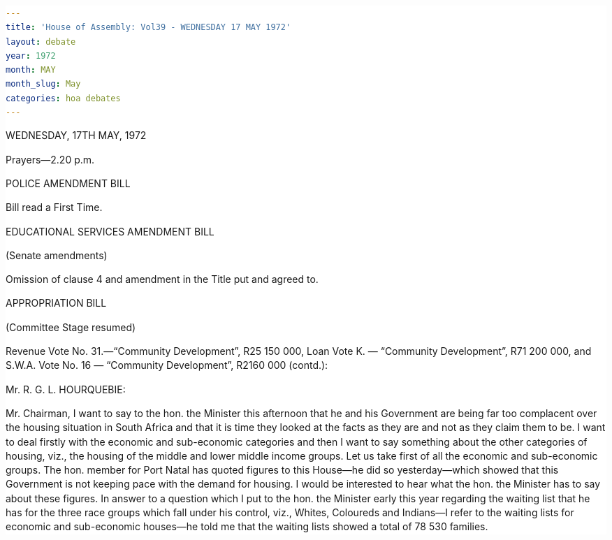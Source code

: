 ```yaml
---
title: 'House of Assembly: Vol39 - WEDNESDAY 17 MAY 1972'
layout: debate
year: 1972
month: MAY
month_slug: May
categories: hoa debates
---
```


<debateSection name="#opening">

<heading>WEDNESDAY, 17TH MAY, 1972</heading>

<prayers>

<narrative>Prayers&#x2014;<recordedTime time="1972-05-17T14:20:00">2.20 p.m.</recordedTime></narrative>

</prayers>

<debateSection name="#police_amendment_bill">

<heading>POLICE AMENDMENT BILL</heading>

<p>Bill read a First Time.</p>

</debateSection>

<debateSection name="#educational_services_amendment_bill">

<heading>EDUCATIONAL SERVICES AMENDMENT BILL</heading>

<summary>(Senate amendments)</summary>

<p>Omission of clause 4 and amendment in the Title put and agreed to.</p>

</debateSection>

<debateSection name="#appropriation_bill">

<heading>APPROPRIATION BILL</heading>

<summary>(Committee Stage resumed)</summary>

<p>Revenue Vote No. 31.&#x2014;&#x201C;Community Development&#x201D;, R25 150 000, Loan Vote K. &#x2014; &#x201C;Community Development&#x201D;, R71 200 000, and S.W.A. Vote No. 16 &#x2014; &#x201C;Community Development&#x201D;, R2160 000 (contd.):</p>

<speech by="#hourquebie">

<from>Mr. <person refersTo="hansard_za">R. G. L. HOURQUEBIE</person>:</from>

<p>Mr. Chairman, I want to say to the hon. the Minister this afternoon that he and his Government are being far too complacent over the housing situation in South Africa and that it is time they looked at the facts as they are and not as they claim them to be. I want to deal firstly with the economic and sub-economic categories and then I want to say something about the other categories of housing, viz., the housing of the middle and lower middle income groups. Let us take first of all the economic and sub-economic groups. The hon. member for Port Natal has quoted figures to this House&#x2014;he did so yesterday&#x2014;which showed that this Government is not keeping pace with the demand for housing. I would be interested to hear what the hon. the Minister has to say about these figures. In answer to a question which I put to the hon. the Minister early this year regarding the waiting list that he has for the three race groups which fall under his control, viz., Whites, Coloureds and Indians&#x2014;I refer to the waiting lists for economic and sub-economic houses&#x2014;he told me that the waiting lists showed a total of 78 530 families.</p>
